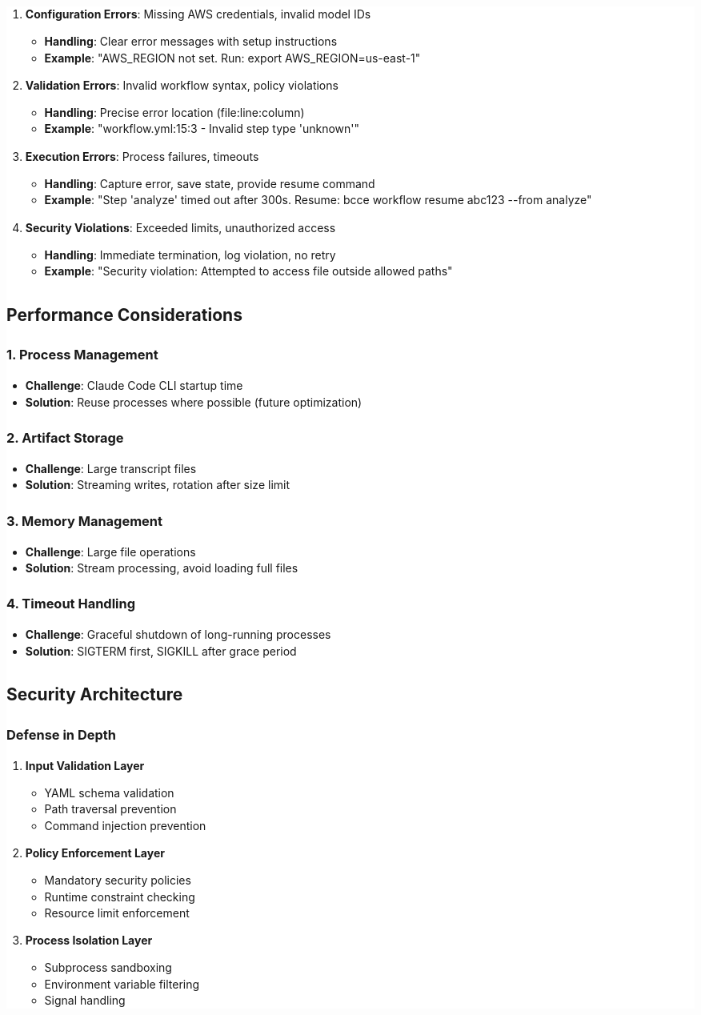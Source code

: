 1. **Configuration Errors**: Missing AWS credentials, invalid model IDs
   - **Handling**: Clear error messages with setup instructions
   - **Example**: "AWS_REGION not set. Run: export AWS_REGION=us-east-1"

2. **Validation Errors**: Invalid workflow syntax, policy violations
   - **Handling**: Precise error location (file:line:column)
   - **Example**: "workflow.yml:15:3 - Invalid step type 'unknown'"

3. **Execution Errors**: Process failures, timeouts
   - **Handling**: Capture error, save state, provide resume command
   - **Example**: "Step 'analyze' timed out after 300s. Resume: bcce workflow resume abc123 --from analyze"

4. **Security Violations**: Exceeded limits, unauthorized access
   - **Handling**: Immediate termination, log violation, no retry
   - **Example**: "Security violation: Attempted to access file outside allowed paths"

## Performance Considerations

### 1. Process Management
- **Challenge**: Claude Code CLI startup time
- **Solution**: Reuse processes where possible (future optimization)

### 2. Artifact Storage
- **Challenge**: Large transcript files
- **Solution**: Streaming writes, rotation after size limit

### 3. Memory Management
- **Challenge**: Large file operations
- **Solution**: Stream processing, avoid loading full files

### 4. Timeout Handling
- **Challenge**: Graceful shutdown of long-running processes
- **Solution**: SIGTERM first, SIGKILL after grace period

## Security Architecture

### Defense in Depth

1. **Input Validation Layer**
   - YAML schema validation
   - Path traversal prevention
   - Command injection prevention

2. **Policy Enforcement Layer**
   - Mandatory security policies
   - Runtime constraint checking
   - Resource limit enforcement

3. **Process Isolation Layer**
   - Subprocess sandboxing
   - Environment variable filtering
   - Signal handling

